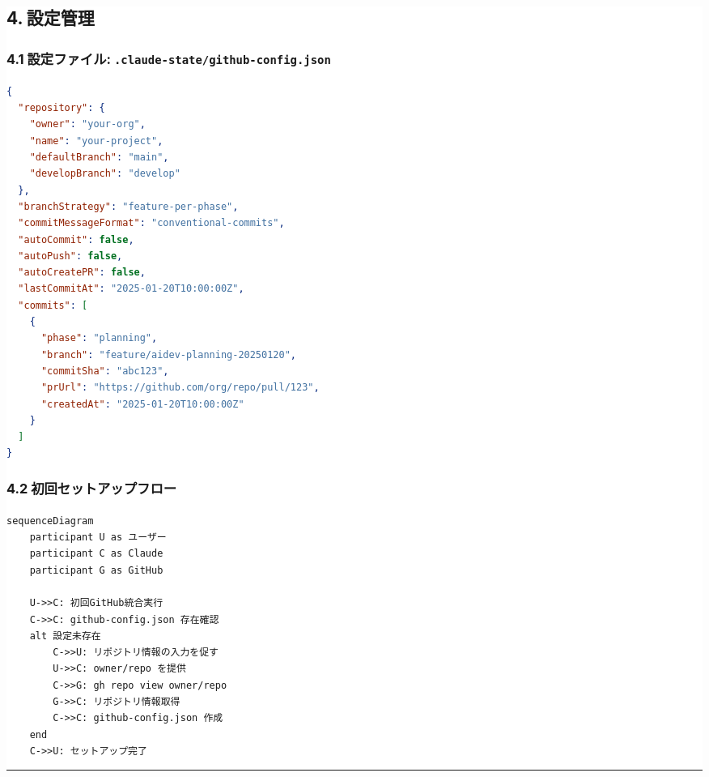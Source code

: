 
## 4. 設定管理

### 4.1 設定ファイル: `.claude-state/github-config.json`

```json
{
  "repository": {
    "owner": "your-org",
    "name": "your-project",
    "defaultBranch": "main",
    "developBranch": "develop"
  },
  "branchStrategy": "feature-per-phase",
  "commitMessageFormat": "conventional-commits",
  "autoCommit": false,
  "autoPush": false,
  "autoCreatePR": false,
  "lastCommitAt": "2025-01-20T10:00:00Z",
  "commits": [
    {
      "phase": "planning",
      "branch": "feature/aidev-planning-20250120",
      "commitSha": "abc123",
      "prUrl": "https://github.com/org/repo/pull/123",
      "createdAt": "2025-01-20T10:00:00Z"
    }
  ]
}
```

### 4.2 初回セットアップフロー

```mermaid
sequenceDiagram
    participant U as ユーザー
    participant C as Claude
    participant G as GitHub

    U->>C: 初回GitHub統合実行
    C->>C: github-config.json 存在確認
    alt 設定未存在
        C->>U: リポジトリ情報の入力を促す
        U->>C: owner/repo を提供
        C->>G: gh repo view owner/repo
        G->>C: リポジトリ情報取得
        C->>C: github-config.json 作成
    end
    C->>U: セットアップ完了
```

---
